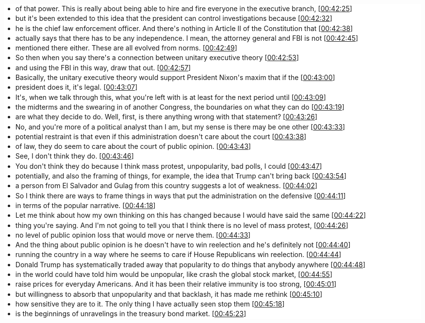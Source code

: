 *  of that power. This is really about being able to hire and fire everyone in the executive branch, [[00:42:25](https://www.youtube.com/watch?v=yiBggW15jLk&t=2545.2s)]
*  but it's been extended to this idea that the president can control investigations because [[00:42:32](https://www.youtube.com/watch?v=yiBggW15jLk&t=2552.72s)]
*  he is the chief law enforcement officer. And there's nothing in Article II of the Constitution that [[00:42:38](https://www.youtube.com/watch?v=yiBggW15jLk&t=2558.7999999999997s)]
*  actually says that there has to be any independence. I mean, the attorney general and FBI is not [[00:42:45](https://www.youtube.com/watch?v=yiBggW15jLk&t=2565.04s)]
*  mentioned there either. These are all evolved from norms. [[00:42:49](https://www.youtube.com/watch?v=yiBggW15jLk&t=2569.92s)]
*  So then when you say there's a connection between unitary executive theory [[00:42:53](https://www.youtube.com/watch?v=yiBggW15jLk&t=2573.6s)]
*  and using the FBI in this way, draw that out. [[00:42:57](https://www.youtube.com/watch?v=yiBggW15jLk&t=2577.92s)]
*  Basically, the unitary executive theory would support President Nixon's maxim that if the [[00:43:00](https://www.youtube.com/watch?v=yiBggW15jLk&t=2580.96s)]
*  president does it, it's legal. [[00:43:07](https://www.youtube.com/watch?v=yiBggW15jLk&t=2587.52s)]
*  It's, when we talk through this, what you're left with is at least for the next period until [[00:43:09](https://www.youtube.com/watch?v=yiBggW15jLk&t=2589.2s)]
*  the midterms and the swearing in of another Congress, the boundaries on what they can do [[00:43:19](https://www.youtube.com/watch?v=yiBggW15jLk&t=2599.68s)]
*  are what they decide to do. Well, first, is there anything wrong with that statement? [[00:43:26](https://www.youtube.com/watch?v=yiBggW15jLk&t=2606.16s)]
*  No, and you're more of a political analyst than I am, but my sense is there may be one other [[00:43:33](https://www.youtube.com/watch?v=yiBggW15jLk&t=2613.2799999999997s)]
*  potential restraint is that even if this administration doesn't care about the court [[00:43:38](https://www.youtube.com/watch?v=yiBggW15jLk&t=2618.7999999999997s)]
*  of law, they do seem to care about the court of public opinion. [[00:43:43](https://www.youtube.com/watch?v=yiBggW15jLk&t=2623.04s)]
*  See, I don't think they do. [[00:43:46](https://www.youtube.com/watch?v=yiBggW15jLk&t=2626.4s)]
*  You don't think they do because I think mass protest, unpopularity, bad polls, I could [[00:43:47](https://www.youtube.com/watch?v=yiBggW15jLk&t=2627.6s)]
*  potentially, and also the framing of things, for example, the idea that Trump can't bring back [[00:43:54](https://www.youtube.com/watch?v=yiBggW15jLk&t=2634.64s)]
*  a person from El Salvador and Gulag from this country suggests a lot of weakness. [[00:44:02](https://www.youtube.com/watch?v=yiBggW15jLk&t=2642.3199999999997s)]
*  So I think there are ways to frame things in ways that put the administration on the defensive [[00:44:11](https://www.youtube.com/watch?v=yiBggW15jLk&t=2651.6s)]
*  in terms of the popular narrative. [[00:44:18](https://www.youtube.com/watch?v=yiBggW15jLk&t=2658.08s)]
*  Let me think about how my own thinking on this has changed because I would have said the same [[00:44:22](https://www.youtube.com/watch?v=yiBggW15jLk&t=2662.4s)]
*  thing you're saying. And I'm not going to tell you that I think there is no level of mass protest, [[00:44:26](https://www.youtube.com/watch?v=yiBggW15jLk&t=2666.72s)]
*  no level of public opinion loss that would move or nerve them. [[00:44:33](https://www.youtube.com/watch?v=yiBggW15jLk&t=2673.68s)]
*  And the thing about public opinion is he doesn't have to win reelection and he's definitely not [[00:44:40](https://www.youtube.com/watch?v=yiBggW15jLk&t=2680.56s)]
*  running the country in a way where he seems to care if House Republicans win reelection. [[00:44:44](https://www.youtube.com/watch?v=yiBggW15jLk&t=2684.3199999999997s)]
*  Donald Trump has systematically traded away that popularity to do things that anybody anywhere [[00:44:48](https://www.youtube.com/watch?v=yiBggW15jLk&t=2688.9599999999996s)]
*  in the world could have told him would be unpopular, like crash the global stock market, [[00:44:55](https://www.youtube.com/watch?v=yiBggW15jLk&t=2695.44s)]
*  raise prices for everyday Americans. And it has been their relative immunity is too strong, [[00:45:01](https://www.youtube.com/watch?v=yiBggW15jLk&t=2701.52s)]
*  but willingness to absorb that unpopularity and that backlash, it has made me rethink [[00:45:10](https://www.youtube.com/watch?v=yiBggW15jLk&t=2710.48s)]
*  how sensitive they are to it. The only thing I have actually seen stop them [[00:45:18](https://www.youtube.com/watch?v=yiBggW15jLk&t=2718.4s)]
*  is the beginnings of unravelings in the treasury bond market. [[00:45:23](https://www.youtube.com/watch?v=yiBggW15jLk&t=2723.44s)]